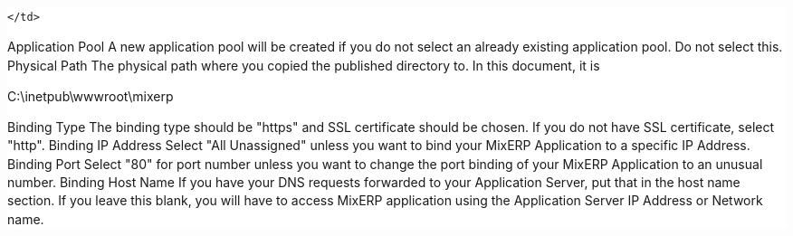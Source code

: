     </td>
</tr>
<tr>
    <td>
        Application Pool
    </td>
    <td>
        A new application pool will be created if you do not select an already existing application pool. Do not select this.
    </td>
</tr>
<tr>
    <td>
        Physical Path
    </td>
    <td>
        The physical path where you copied the published directory to. In this document, it is <br />
        <p class="label">C:\inetpub\wwwroot\mixerp</p>
    </td>
</tr>
<tr>
    <td>
        Binding Type
    </td>
    <td>
        The binding type should be "https" and SSL certificate should be chosen. If you do not have SSL certificate, select "http".
    </td>
</tr>
<tr>
    <td>
        Binding IP Address
    </td>
    <td>
        Select "All Unassigned" unless you want to bind your MixERP Application to a specific IP Address.
    </td>
</tr>
<tr>
    <td>
        Binding Port
    </td>
    <td>
        Select "80" for port number unless you want to change the port binding of your MixERP Application to an unusual number.
    </td>
</tr>
<tr>
    <td>
        Binding Host Name
    </td>
    <td>
        If you have your DNS requests forwarded to your Application Server, put that in the host name section.
        If you leave this blank, you will have to access MixERP application using the Application Server IP Address or Network name. 
    </td>
</tr>
</table>
